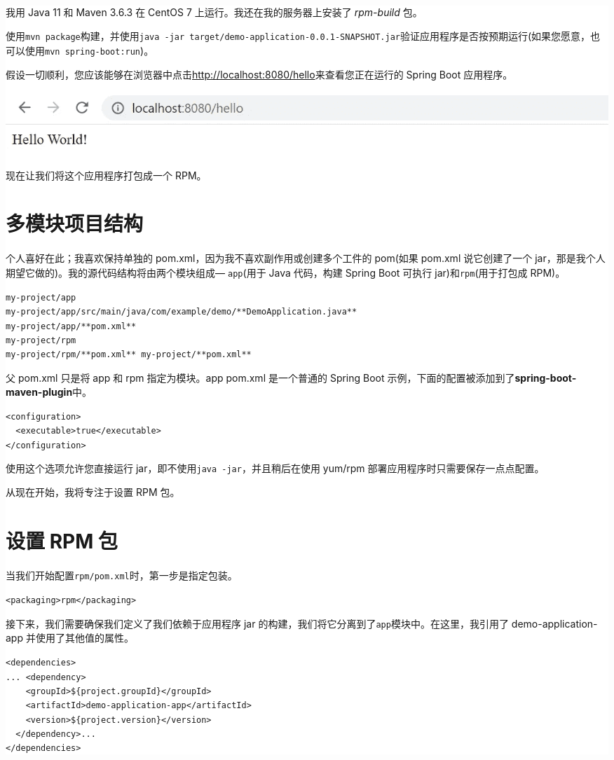 我用 Java 11 和 Maven 3.6.3 在 CentOS 7 上运行。我还在我的服务器上安装了 *rpm-build* 包。

使用`mvn package`构建，并使用`java -jar target/demo-application-0.0.1-SNAPSHOT.jar`验证应用程序是否按预期运行(如果您愿意，也可以使用`mvn spring-boot:run`)。

假设一切顺利，您应该能够在浏览器中点击[http://localhost:8080/hello](http://localhost:8080/hello)来查看您正在运行的 Spring Boot 应用程序。

![](img/a3ec7e55a7413755076e0e4e45495d3d.png)

现在让我们将这个应用程序打包成一个 RPM。

# 多模块项目结构

个人喜好在此；我喜欢保持单独的 pom.xml，因为我不喜欢副作用或创建多个工件的 pom(如果 pom.xml 说它创建了一个 jar，那是我个人期望它做的)。我的源代码结构将由两个模块组成— `app`(用于 Java 代码，构建 Spring Boot 可执行 jar)和`rpm`(用于打包成 RPM)。

```
my-project/app
my-project/app/src/main/java/com/example/demo/**DemoApplication.java**
my-project/app/**pom.xml**
my-project/rpm
my-project/rpm/**pom.xml** my-project/**pom.xml**
```

父 pom.xml 只是将 app 和 rpm 指定为模块。app pom.xml 是一个普通的 Spring Boot 示例，下面的配置被添加到了**spring-boot-maven-plugin**中。

```
<configuration>
  <executable>true</executable>
</configuration>
```

使用这个选项允许您直接运行 jar，即不使用`java -jar`，并且稍后在使用 yum/rpm 部署应用程序时只需要保存一点点配置。

从现在开始，我将专注于设置 RPM 包。

# 设置 RPM 包

当我们开始配置`rpm/pom.xml`时，第一步是指定包装。

```
<packaging>rpm</packaging>
```

接下来，我们需要确保我们定义了我们依赖于应用程序 jar 的构建，我们将它分离到了`app`模块中。在这里，我引用了 demo-application-app 并使用了其他值的属性。

```
<dependencies>
... <dependency>
    <groupId>${project.groupId}</groupId>
    <artifactId>demo-application-app</artifactId>
    <version>${project.version}</version>
  </dependency>...
</dependencies>
```
